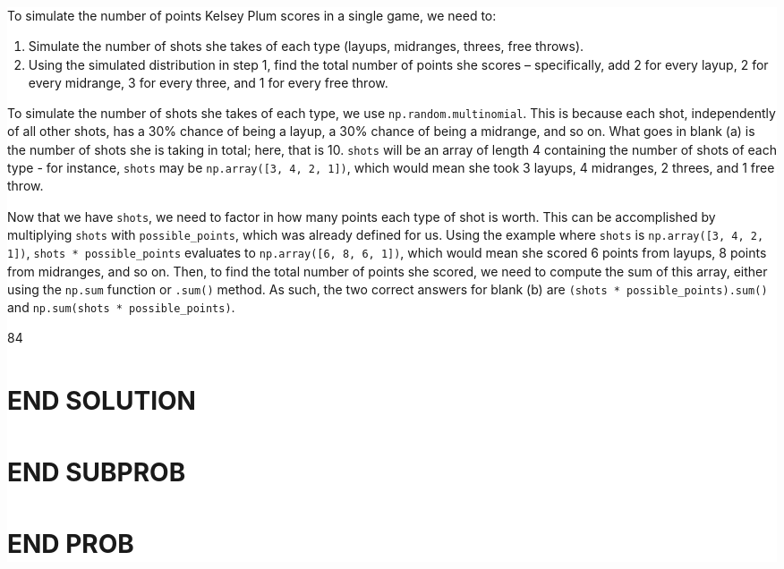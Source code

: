 To simulate the number of points Kelsey Plum scores in a single game, we need to:

1. Simulate the number of shots she takes of each type (layups, midranges, threes, free throws).
2. Using the simulated distribution in step 1, find the total number of points she scores – specifically, add 2 for every layup, 2 for every midrange, 3 for every three, and 1 for every free throw.

To simulate the number of shots she takes of each type, we use `np.random.multinomial`. This is because each shot, independently of all other shots, has a 30\% chance of being a layup, a 30\% chance of being a midrange, and so on. What goes in blank (a) is the number of shots she is taking in total; here, that is 10. `shots` will be an array of length 4 containing the number of shots of each type - for instance, `shots` may be `np.array([3, 4, 2, 1])`, which would mean she took 3 layups, 4 midranges, 2 threes, and 1 free throw.

Now that we have `shots`, we need to factor in how many points each type of shot is worth. This can be accomplished by multiplying `shots` with `possible_points`, which was already defined for us. Using the example where `shots` is `np.array([3, 4, 2, 1])`, `shots * possible_points` evaluates to `np.array([6, 8, 6, 1])`, which would mean she scored 6 points from layups, 8 points from midranges, and so on. Then, to find the total number of points she scored, we need to compute the sum of this array, either using the `np.sum` function or `.sum()` method. As such, the two correct answers for blank (b) are `(shots * possible_points).sum()` and `np.sum(shots * possible_points)`.

<average>84</average>

# END SOLUTION

# END SUBPROB

# END PROB